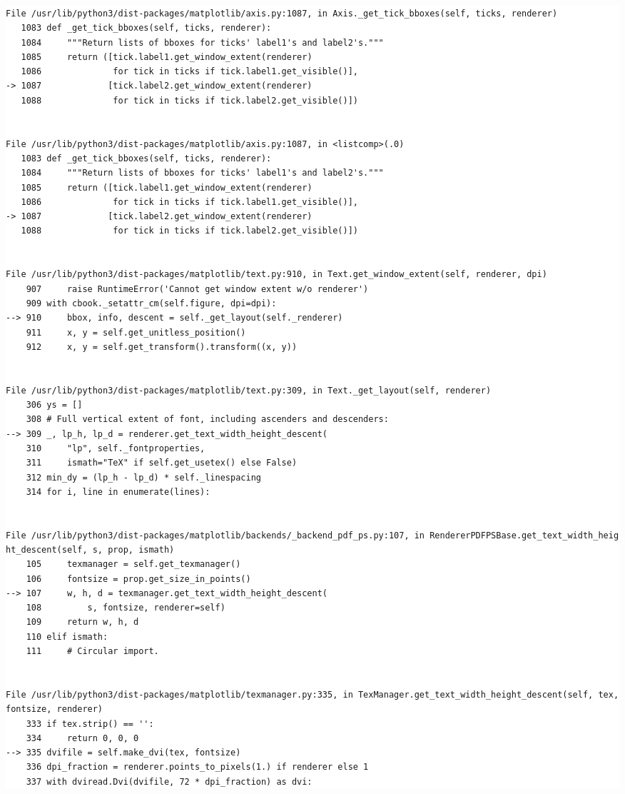 
    File /usr/lib/python3/dist-packages/matplotlib/axis.py:1087, in Axis._get_tick_bboxes(self, ticks, renderer)
       1083 def _get_tick_bboxes(self, ticks, renderer):
       1084     """Return lists of bboxes for ticks' label1's and label2's."""
       1085     return ([tick.label1.get_window_extent(renderer)
       1086              for tick in ticks if tick.label1.get_visible()],
    -> 1087             [tick.label2.get_window_extent(renderer)
       1088              for tick in ticks if tick.label2.get_visible()])


    File /usr/lib/python3/dist-packages/matplotlib/axis.py:1087, in <listcomp>(.0)
       1083 def _get_tick_bboxes(self, ticks, renderer):
       1084     """Return lists of bboxes for ticks' label1's and label2's."""
       1085     return ([tick.label1.get_window_extent(renderer)
       1086              for tick in ticks if tick.label1.get_visible()],
    -> 1087             [tick.label2.get_window_extent(renderer)
       1088              for tick in ticks if tick.label2.get_visible()])


    File /usr/lib/python3/dist-packages/matplotlib/text.py:910, in Text.get_window_extent(self, renderer, dpi)
        907     raise RuntimeError('Cannot get window extent w/o renderer')
        909 with cbook._setattr_cm(self.figure, dpi=dpi):
    --> 910     bbox, info, descent = self._get_layout(self._renderer)
        911     x, y = self.get_unitless_position()
        912     x, y = self.get_transform().transform((x, y))


    File /usr/lib/python3/dist-packages/matplotlib/text.py:309, in Text._get_layout(self, renderer)
        306 ys = []
        308 # Full vertical extent of font, including ascenders and descenders:
    --> 309 _, lp_h, lp_d = renderer.get_text_width_height_descent(
        310     "lp", self._fontproperties,
        311     ismath="TeX" if self.get_usetex() else False)
        312 min_dy = (lp_h - lp_d) * self._linespacing
        314 for i, line in enumerate(lines):


    File /usr/lib/python3/dist-packages/matplotlib/backends/_backend_pdf_ps.py:107, in RendererPDFPSBase.get_text_width_height_descent(self, s, prop, ismath)
        105     texmanager = self.get_texmanager()
        106     fontsize = prop.get_size_in_points()
    --> 107     w, h, d = texmanager.get_text_width_height_descent(
        108         s, fontsize, renderer=self)
        109     return w, h, d
        110 elif ismath:
        111     # Circular import.


    File /usr/lib/python3/dist-packages/matplotlib/texmanager.py:335, in TexManager.get_text_width_height_descent(self, tex, fontsize, renderer)
        333 if tex.strip() == '':
        334     return 0, 0, 0
    --> 335 dvifile = self.make_dvi(tex, fontsize)
        336 dpi_fraction = renderer.points_to_pixels(1.) if renderer else 1
        337 with dviread.Dvi(dvifile, 72 * dpi_fraction) as dvi:
